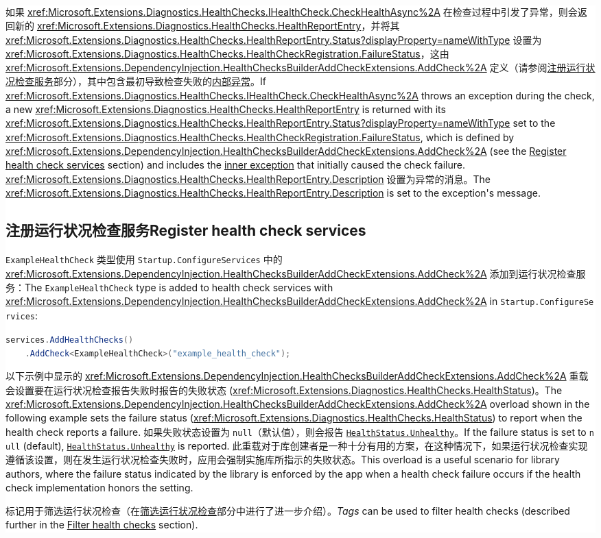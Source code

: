 <span data-ttu-id="ea43c-154">如果 <xref:Microsoft.Extensions.Diagnostics.HealthChecks.IHealthCheck.CheckHealthAsync%2A> 在检查过程中引发了异常，则会返回新的 <xref:Microsoft.Extensions.Diagnostics.HealthChecks.HealthReportEntry>，并将其 <xref:Microsoft.Extensions.Diagnostics.HealthChecks.HealthReportEntry.Status?displayProperty=nameWithType> 设置为 <xref:Microsoft.Extensions.Diagnostics.HealthChecks.HealthCheckRegistration.FailureStatus>，这由 <xref:Microsoft.Extensions.DependencyInjection.HealthChecksBuilderAddCheckExtensions.AddCheck%2A> 定义（请参阅[注册运行状况检查服务](#register-health-check-services)部分），其中包含最初导致检查失败的[内部异常](xref:Microsoft.Extensions.Diagnostics.HealthChecks.HealthReportEntry.Exception)。</span><span class="sxs-lookup"><span data-stu-id="ea43c-154">If <xref:Microsoft.Extensions.Diagnostics.HealthChecks.IHealthCheck.CheckHealthAsync%2A> throws an exception during the check, a new <xref:Microsoft.Extensions.Diagnostics.HealthChecks.HealthReportEntry> is returned with its <xref:Microsoft.Extensions.Diagnostics.HealthChecks.HealthReportEntry.Status?displayProperty=nameWithType> set to the <xref:Microsoft.Extensions.Diagnostics.HealthChecks.HealthCheckRegistration.FailureStatus>, which is defined by <xref:Microsoft.Extensions.DependencyInjection.HealthChecksBuilderAddCheckExtensions.AddCheck%2A> (see the [Register health check services](#register-health-check-services) section) and includes the [inner exception](xref:Microsoft.Extensions.Diagnostics.HealthChecks.HealthReportEntry.Exception) that initially caused the check failure.</span></span> <span data-ttu-id="ea43c-155"><xref:Microsoft.Extensions.Diagnostics.HealthChecks.HealthReportEntry.Description> 设置为异常的消息。</span><span class="sxs-lookup"><span data-stu-id="ea43c-155">The <xref:Microsoft.Extensions.Diagnostics.HealthChecks.HealthReportEntry.Description> is set to the exception's message.</span></span>

## <a name="register-health-check-services"></a><span data-ttu-id="ea43c-156">注册运行状况检查服务</span><span class="sxs-lookup"><span data-stu-id="ea43c-156">Register health check services</span></span>

<span data-ttu-id="ea43c-157">`ExampleHealthCheck` 类型使用 `Startup.ConfigureServices` 中的 <xref:Microsoft.Extensions.DependencyInjection.HealthChecksBuilderAddCheckExtensions.AddCheck%2A> 添加到运行状况检查服务：</span><span class="sxs-lookup"><span data-stu-id="ea43c-157">The `ExampleHealthCheck` type is added to health check services with <xref:Microsoft.Extensions.DependencyInjection.HealthChecksBuilderAddCheckExtensions.AddCheck%2A> in `Startup.ConfigureServices`:</span></span>

```csharp
services.AddHealthChecks()
    .AddCheck<ExampleHealthCheck>("example_health_check");
```

<span data-ttu-id="ea43c-158">以下示例中显示的 <xref:Microsoft.Extensions.DependencyInjection.HealthChecksBuilderAddCheckExtensions.AddCheck%2A> 重载会设置要在运行状况检查报告失败时报告的失败状态 (<xref:Microsoft.Extensions.Diagnostics.HealthChecks.HealthStatus>)。</span><span class="sxs-lookup"><span data-stu-id="ea43c-158">The <xref:Microsoft.Extensions.DependencyInjection.HealthChecksBuilderAddCheckExtensions.AddCheck%2A> overload shown in the following example sets the failure status (<xref:Microsoft.Extensions.Diagnostics.HealthChecks.HealthStatus>) to report when the health check reports a failure.</span></span> <span data-ttu-id="ea43c-159">如果失败状态设置为 `null`（默认值），则会报告 [`HealthStatus.Unhealthy`](xref:Microsoft.Extensions.Diagnostics.HealthChecks.HealthStatus)。</span><span class="sxs-lookup"><span data-stu-id="ea43c-159">If the failure status is set to `null` (default), [`HealthStatus.Unhealthy`](xref:Microsoft.Extensions.Diagnostics.HealthChecks.HealthStatus) is reported.</span></span> <span data-ttu-id="ea43c-160">此重载对于库创建者是一种十分有用的方案，在这种情况下，如果运行状况检查实现遵循该设置，则在发生运行状况检查失败时，应用会强制实施库所指示的失败状态。</span><span class="sxs-lookup"><span data-stu-id="ea43c-160">This overload is a useful scenario for library authors, where the failure status indicated by the library is enforced by the app when a health check failure occurs if the health check implementation honors the setting.</span></span>

<span data-ttu-id="ea43c-161">标记用于筛选运行状况检查（在[筛选运行状况检查](#filter-health-checks)部分中进行了进一步介绍）。</span><span class="sxs-lookup"><span data-stu-id="ea43c-161">*Tags* can be used to filter health checks (described further in the [Filter health checks](#filter-health-checks) section).</span></span>
